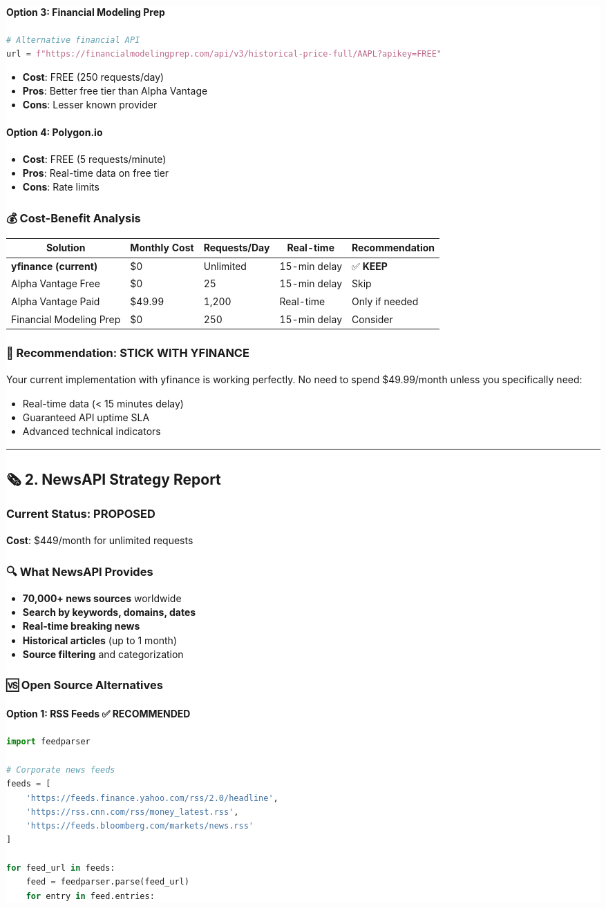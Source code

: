 #### **Option 3: Financial Modeling Prep**
```python
# Alternative financial API
url = f"https://financialmodelingprep.com/api/v3/historical-price-full/AAPL?apikey=FREE"
```
- **Cost**: FREE (250 requests/day)
- **Pros**: Better free tier than Alpha Vantage
- **Cons**: Lesser known provider

#### **Option 4: Polygon.io**
- **Cost**: FREE (5 requests/minute)
- **Pros**: Real-time data on free tier
- **Cons**: Rate limits

### **💰 Cost-Benefit Analysis**
| Solution | Monthly Cost | Requests/Day | Real-time | Recommendation |
|----------|-------------|--------------|-----------|----------------|
| **yfinance (current)** | $0 | Unlimited | 15-min delay | ✅ **KEEP** |
| Alpha Vantage Free | $0 | 25 | 15-min delay | Skip |
| Alpha Vantage Paid | $49.99 | 1,200 | Real-time | Only if needed |
| Financial Modeling Prep | $0 | 250 | 15-min delay | Consider |

### **🎯 Recommendation: STICK WITH YFINANCE**
Your current implementation with yfinance is working perfectly. No need to spend $49.99/month unless you specifically need:
- Real-time data (< 15 minutes delay)
- Guaranteed API uptime SLA
- Advanced technical indicators

---

## 🗞️ **2. NewsAPI Strategy Report**

### **Current Status: PROPOSED**
**Cost**: $449/month for unlimited requests

### **🔍 What NewsAPI Provides**
- **70,000+ news sources** worldwide
- **Search by keywords, domains, dates**
- **Real-time breaking news**
- **Historical articles** (up to 1 month)
- **Source filtering** and categorization

### **🆚 Open Source Alternatives**

#### **Option 1: RSS Feeds ✅ RECOMMENDED**
```python
import feedparser

# Corporate news feeds
feeds = [
    'https://feeds.finance.yahoo.com/rss/2.0/headline',
    'https://rss.cnn.com/rss/money_latest.rss',
    'https://feeds.bloomberg.com/markets/news.rss'
]

for feed_url in feeds:
    feed = feedparser.parse(feed_url)
    for entry in feed.entries:
```